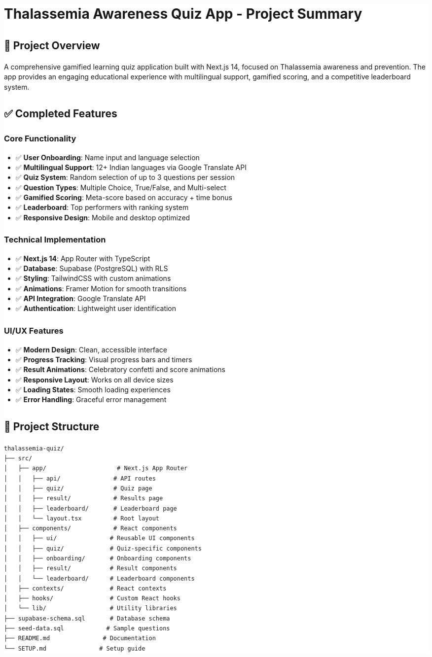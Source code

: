 # Thalassemia Awareness Quiz App - Project Summary

## 🎯 Project Overview

A comprehensive gamified learning quiz application built with Next.js 14, focused on Thalassemia awareness and prevention. The app provides an engaging educational experience with multilingual support, gamified scoring, and a competitive leaderboard system.

## ✅ Completed Features

### Core Functionality

- ✅ **User Onboarding**: Name input and language selection
- ✅ **Multilingual Support**: 12+ Indian languages via Google Translate API
- ✅ **Quiz System**: Random selection of up to 3 questions per session
- ✅ **Question Types**: Multiple Choice, True/False, and Multi-select
- ✅ **Gamified Scoring**: Meta-score based on accuracy + time bonus
- ✅ **Leaderboard**: Top performers with ranking system
- ✅ **Responsive Design**: Mobile and desktop optimized

### Technical Implementation

- ✅ **Next.js 14**: App Router with TypeScript
- ✅ **Database**: Supabase (PostgreSQL) with RLS
- ✅ **Styling**: TailwindCSS with custom animations
- ✅ **Animations**: Framer Motion for smooth transitions
- ✅ **API Integration**: Google Translate API
- ✅ **Authentication**: Lightweight user identification

### UI/UX Features

- ✅ **Modern Design**: Clean, accessible interface
- ✅ **Progress Tracking**: Visual progress bars and timers
- ✅ **Result Animations**: Celebratory confetti and score animations
- ✅ **Responsive Layout**: Works on all device sizes
- ✅ **Loading States**: Smooth loading experiences
- ✅ **Error Handling**: Graceful error management

## 📁 Project Structure

```
thalassemia-quiz/
├── src/
│   ├── app/                    # Next.js App Router
│   │   ├── api/               # API routes
│   │   ├── quiz/              # Quiz page
│   │   ├── result/            # Results page
│   │   ├── leaderboard/       # Leaderboard page
│   │   └── layout.tsx         # Root layout
│   ├── components/            # React components
│   │   ├── ui/               # Reusable UI components
│   │   ├── quiz/             # Quiz-specific components
│   │   ├── onboarding/       # Onboarding components
│   │   ├── result/           # Result components
│   │   └── leaderboard/      # Leaderboard components
│   ├── contexts/             # React contexts
│   ├── hooks/                # Custom React hooks
│   └── lib/                  # Utility libraries
├── supabase-schema.sql       # Database schema
├── seed-data.sql            # Sample questions
├── README.md               # Documentation
└── SETUP.md               # Setup guide
```